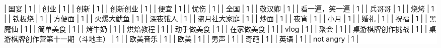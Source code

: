 | 国宴 | 1 |
| 创业 | 1 |
| 创新 | 1 |
| 创新创业 | 1 |
| 便宜 | 1 |
| 忧伤 | 1 |
| 全国 | 1 |
| 敬汉卿 | 1 |
| 看一遍，笑一遍 | 1 |
| 兵哥哥 | 1 |
| 烧烤 | 1 |
| 铁板烧 | 1 |
| 方便面 | 1 |
| 火爆大鱿鱼 | 1 |
| 深夜饿人 | 1 |
| 盗月社大家庭 | 1 |
| 炒面 | 1 |
| 夜宵 | 1 |
| 小月 | 1 |
| 婚礼 | 1 |
| 祝福 | 1 |
| 黑魔仙 | 1 |
| 简单美食 | 1 |
| 烤牛奶 | 1 |
| 烘焙教程 | 1 |
| 动手做美食 | 1 |
| 在家做美食 | 1 |
| vlog | 1 |
| 聚会 | 1 |
| 桌游棋牌创作挑战 | 1 |
| 桌游棋牌创作营第十一期（斗地主） | 1 |
| 欧美音乐 | 1 |
| 欧美 | 1 |
| 男声 | 1 |
| 奇葩 | 1 |
| 英语 | 1 |
| not angry | 1 |